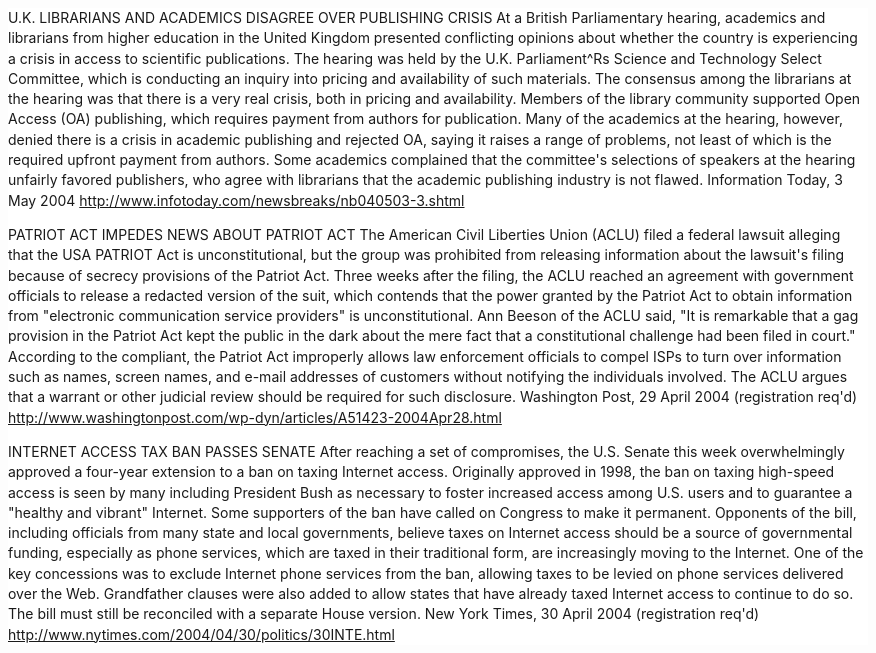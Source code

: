U.K. LIBRARIANS AND ACADEMICS DISAGREE OVER PUBLISHING CRISIS
At a British Parliamentary hearing, academics and librarians from
higher education in the United Kingdom presented conflicting opinions
about whether the country is experiencing a crisis in access to
scientific publications. The hearing was held by the U.K. Parliament^Rs
Science and Technology Select Committee, which is conducting an inquiry
into pricing and availability of such materials. The consensus among
the librarians at the hearing was that there is a very real crisis,
both in pricing and availability. Members of the library community
supported Open Access (OA) publishing, which requires payment from
authors for publication. Many of the academics at the hearing, however,
denied there is a crisis in academic publishing and rejected OA, saying
it raises a range of problems, not least of which is the required
upfront payment from authors. Some academics complained that the
committee's selections of speakers at the hearing unfairly favored
publishers, who agree with librarians that the academic publishing
industry is not flawed.
Information Today, 3 May 2004
http://www.infotoday.com/newsbreaks/nb040503-3.shtml

PATRIOT ACT IMPEDES NEWS ABOUT PATRIOT ACT
The American Civil Liberties Union (ACLU) filed a federal lawsuit
alleging that the USA PATRIOT Act is unconstitutional, but the group
was prohibited from releasing information about the lawsuit's filing
because of secrecy provisions of the Patriot Act. Three weeks after the
filing, the ACLU reached an agreement with government officials to
release a redacted version of the suit, which contends that the power
granted by the Patriot Act to obtain information from "electronic
communication service providers" is unconstitutional. Ann Beeson of the
ACLU said, "It is remarkable that a gag provision in the Patriot Act
kept the public in the dark about the mere fact that a constitutional
challenge had been filed in court." According to the compliant, the
Patriot Act improperly allows law enforcement officials to compel ISPs
to turn over information such as names, screen names, and e-mail
addresses of customers without notifying the individuals involved. The
ACLU argues that a warrant or other judicial review should be required
for such disclosure.
Washington Post, 29 April 2004 (registration req'd)
http://www.washingtonpost.com/wp-dyn/articles/A51423-2004Apr28.html

INTERNET ACCESS TAX BAN PASSES SENATE
After reaching a set of compromises, the U.S. Senate this week
overwhelmingly approved a four-year extension to a ban on taxing
Internet access. Originally approved in 1998, the ban on taxing
high-speed access is seen by many including President Bush as necessary
to foster increased access among U.S. users and to guarantee a "healthy
and vibrant" Internet. Some supporters of the ban have called on
Congress to make it permanent. Opponents of the bill, including
officials from many state and local governments, believe taxes on
Internet access should be a source of governmental funding, especially
as phone services, which are taxed in their traditional form, are
increasingly moving to the Internet. One of the key concessions was to
exclude Internet phone services from the ban, allowing taxes to be
levied on phone services delivered over the Web. Grandfather clauses
were also added to allow states that have already taxed Internet access
to continue to do so. The bill must still be reconciled with a separate
House version.
New York Times, 30 April 2004 (registration req'd)
http://www.nytimes.com/2004/04/30/politics/30INTE.html
